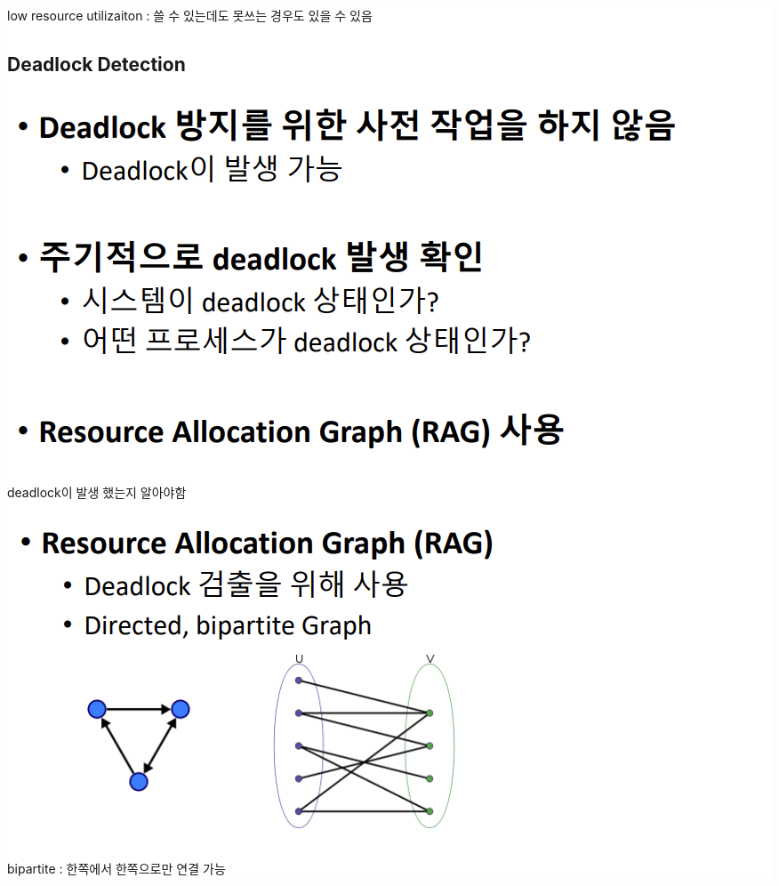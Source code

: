 low resource utilizaiton : 쓸 수 있는데도 못쓰는 경우도 있을 수 있음



## Deadlock Detection

![image-20221221074903372](Chapter7.assets/image-20221221074903372.png)

deadlock이 발생 했는지 알아야함

![image-20221221074924313](Chapter7.assets/image-20221221074924313.png)

bipartite : 한쪽에서 한쪽으로만 연결 가능
